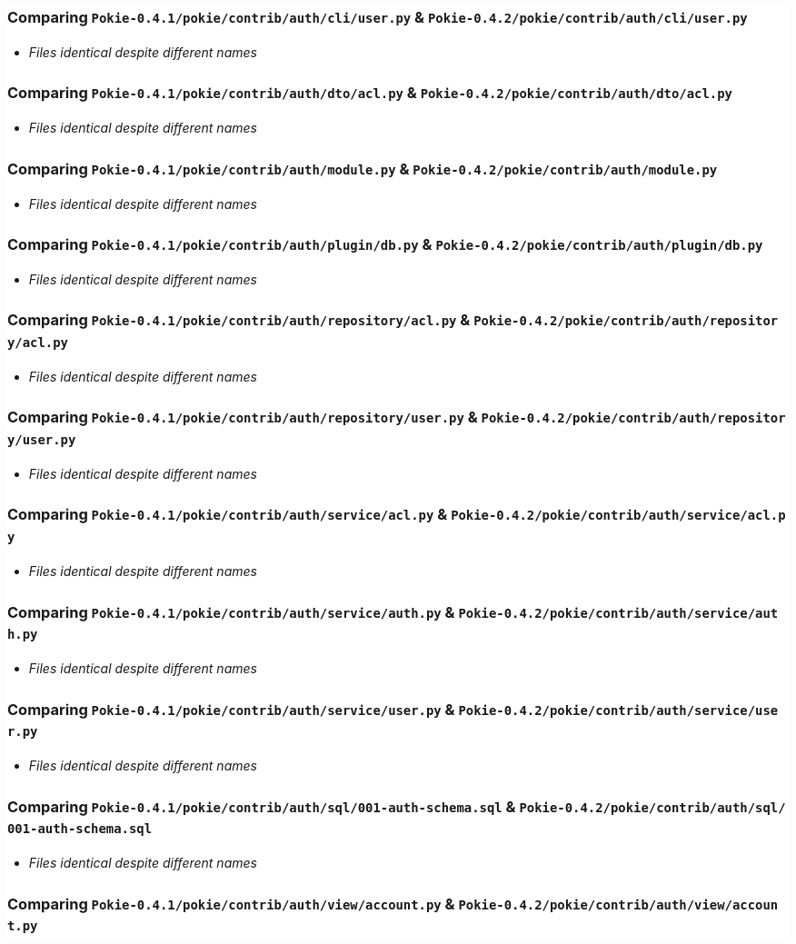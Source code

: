 ### Comparing `Pokie-0.4.1/pokie/contrib/auth/cli/user.py` & `Pokie-0.4.2/pokie/contrib/auth/cli/user.py`

 * *Files identical despite different names*

### Comparing `Pokie-0.4.1/pokie/contrib/auth/dto/acl.py` & `Pokie-0.4.2/pokie/contrib/auth/dto/acl.py`

 * *Files identical despite different names*

### Comparing `Pokie-0.4.1/pokie/contrib/auth/module.py` & `Pokie-0.4.2/pokie/contrib/auth/module.py`

 * *Files identical despite different names*

### Comparing `Pokie-0.4.1/pokie/contrib/auth/plugin/db.py` & `Pokie-0.4.2/pokie/contrib/auth/plugin/db.py`

 * *Files identical despite different names*

### Comparing `Pokie-0.4.1/pokie/contrib/auth/repository/acl.py` & `Pokie-0.4.2/pokie/contrib/auth/repository/acl.py`

 * *Files identical despite different names*

### Comparing `Pokie-0.4.1/pokie/contrib/auth/repository/user.py` & `Pokie-0.4.2/pokie/contrib/auth/repository/user.py`

 * *Files identical despite different names*

### Comparing `Pokie-0.4.1/pokie/contrib/auth/service/acl.py` & `Pokie-0.4.2/pokie/contrib/auth/service/acl.py`

 * *Files identical despite different names*

### Comparing `Pokie-0.4.1/pokie/contrib/auth/service/auth.py` & `Pokie-0.4.2/pokie/contrib/auth/service/auth.py`

 * *Files identical despite different names*

### Comparing `Pokie-0.4.1/pokie/contrib/auth/service/user.py` & `Pokie-0.4.2/pokie/contrib/auth/service/user.py`

 * *Files identical despite different names*

### Comparing `Pokie-0.4.1/pokie/contrib/auth/sql/001-auth-schema.sql` & `Pokie-0.4.2/pokie/contrib/auth/sql/001-auth-schema.sql`

 * *Files identical despite different names*

### Comparing `Pokie-0.4.1/pokie/contrib/auth/view/account.py` & `Pokie-0.4.2/pokie/contrib/auth/view/account.py`
